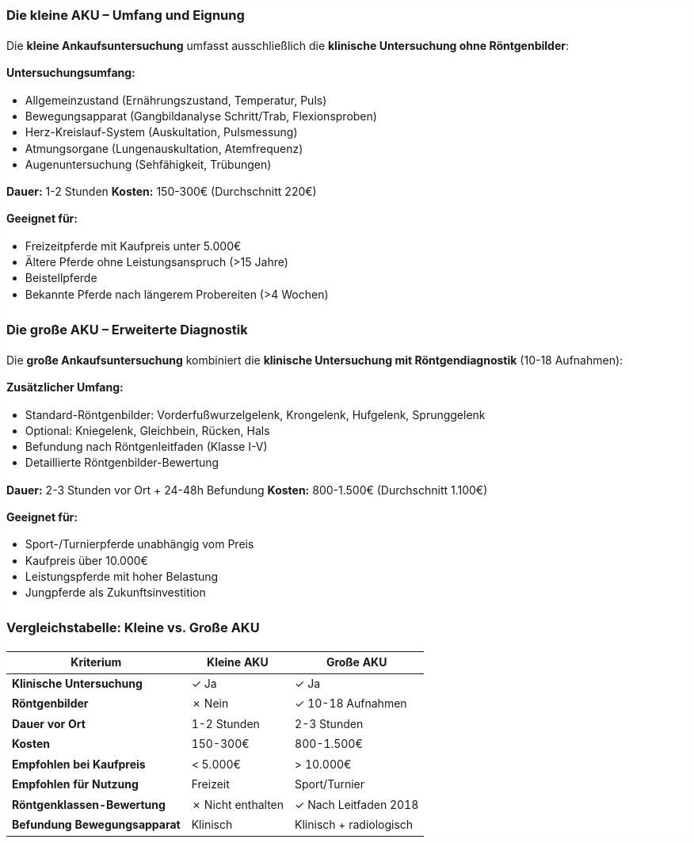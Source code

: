 ### Die kleine AKU – Umfang und Eignung

Die **kleine Ankaufsuntersuchung** umfasst ausschließlich die **klinische Untersuchung ohne Röntgenbilder**:

**Untersuchungsumfang:**
- Allgemeinzustand (Ernährungszustand, Temperatur, Puls)
- Bewegungsapparat (Gangbildanalyse Schritt/Trab, Flexionsproben)
- Herz-Kreislauf-System (Auskultation, Pulsmessung)
- Atmungsorgane (Lungenauskultation, Atemfrequenz)
- Augenuntersuchung (Sehfähigkeit, Trübungen)

**Dauer:** 1-2 Stunden
**Kosten:** 150-300€ (Durchschnitt 220€)

**Geeignet für:**
- Freizeitpferde mit Kaufpreis unter 5.000€
- Ältere Pferde ohne Leistungsanspruch (>15 Jahre)
- Beistellpferde
- Bekannte Pferde nach längerem Probereiten (>4 Wochen)

### Die große AKU – Erweiterte Diagnostik

Die **große Ankaufsuntersuchung** kombiniert die **klinische Untersuchung mit Röntgendiagnostik** (10-18 Aufnahmen):

**Zusätzlicher Umfang:**
- Standard-Röntgenbilder: Vorderfußwurzelgelenk, Krongelenk, Hufgelenk, Sprunggelenk
- Optional: Kniegelenk, Gleichbein, Rücken, Hals
- Befundung nach Röntgenleitfaden (Klasse I-V)
- Detaillierte Röntgenbilder-Bewertung

**Dauer:** 2-3 Stunden vor Ort + 24-48h Befundung
**Kosten:** 800-1.500€ (Durchschnitt 1.100€)

**Geeignet für:**
- Sport-/Turnierpferde unabhängig vom Preis
- Kaufpreis über 10.000€
- Leistungspferde mit hoher Belastung
- Jungpferde als Zukunftsinvestition

### Vergleichstabelle: Kleine vs. Große AKU

| Kriterium | Kleine AKU | Große AKU |
|-----------|-----------|-----------|
| **Klinische Untersuchung** | ✓ Ja | ✓ Ja |
| **Röntgenbilder** | ✗ Nein | ✓ 10-18 Aufnahmen |
| **Dauer vor Ort** | 1-2 Stunden | 2-3 Stunden |
| **Kosten** | 150-300€ | 800-1.500€ |
| **Empfohlen bei Kaufpreis** | < 5.000€ | > 10.000€ |
| **Empfohlen für Nutzung** | Freizeit | Sport/Turnier |
| **Röntgenklassen-Bewertung** | ✗ Nicht enthalten | ✓ Nach Leitfaden 2018 |
| **Befundung Bewegungsapparat** | Klinisch | Klinisch + radiologisch |

